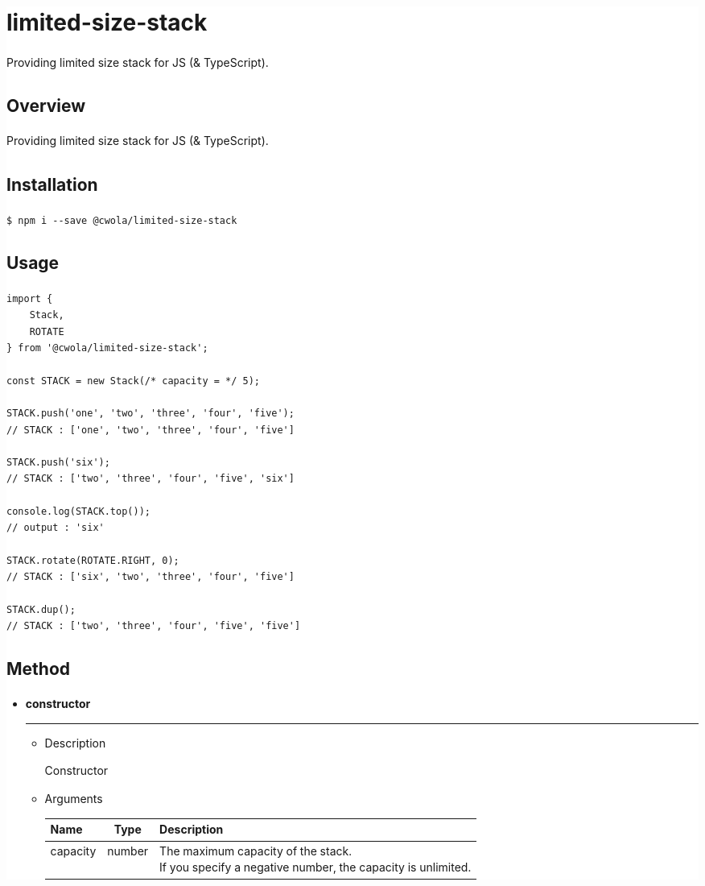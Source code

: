 # limited-size-stack

Providing limited size stack for JS (& TypeScript).

## Overview

Providing limited size stack for JS (& TypeScript).

## Installation

```
$ npm i --save @cwola/limited-size-stack
```

## Usage

```
import {
    Stack,
    ROTATE
} from '@cwola/limited-size-stack';

const STACK = new Stack(/* capacity = */ 5);

STACK.push('one', 'two', 'three', 'four', 'five');
// STACK : ['one', 'two', 'three', 'four', 'five']

STACK.push('six');
// STACK : ['two', 'three', 'four', 'five', 'six']

console.log(STACK.top());
// output : 'six'

STACK.rotate(ROTATE.RIGHT, 0);
// STACK : ['six', 'two', 'three', 'four', 'five']

STACK.dup();
// STACK : ['two', 'three', 'four', 'five', 'five']
```

## Method

- **constructor**
  ***
  - Description

    Constructor

  - Arguments

    | Name | Type | Description |
    |---|:---:|---|
    | capacity | number | The maximum capacity of the stack.<br>If you specify a negative number, the capacity is unlimited. |
